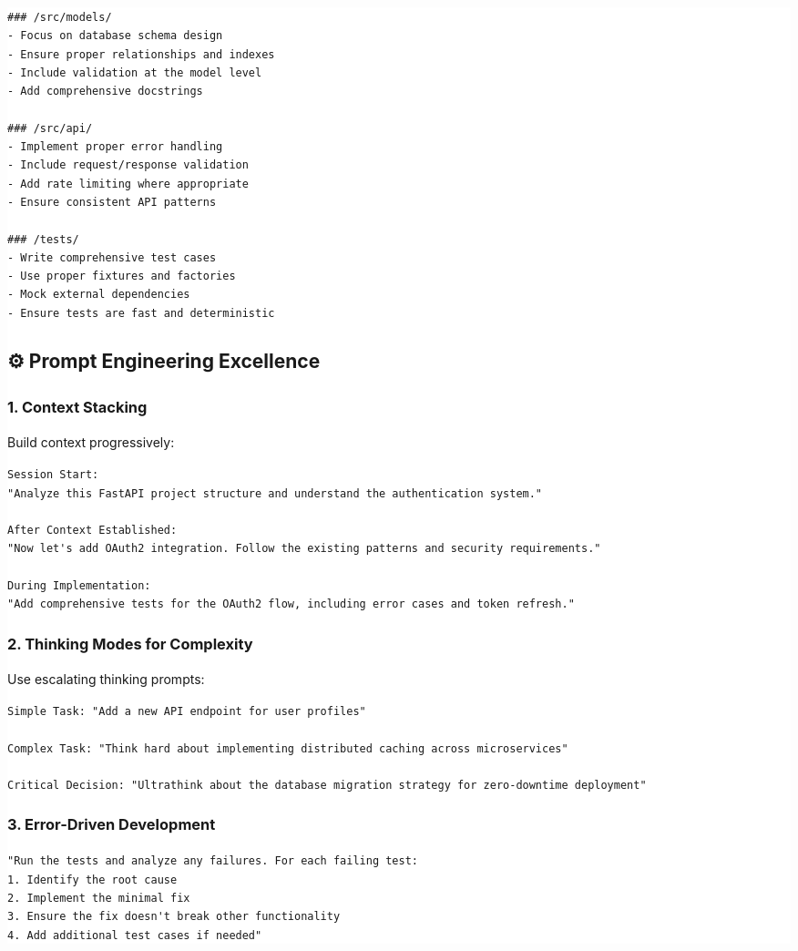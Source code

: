 ```
### /src/models/
- Focus on database schema design
- Ensure proper relationships and indexes
- Include validation at the model level
- Add comprehensive docstrings

### /src/api/
- Implement proper error handling
- Include request/response validation
- Add rate limiting where appropriate
- Ensure consistent API patterns

### /tests/
- Write comprehensive test cases
- Use proper fixtures and factories
- Mock external dependencies
- Ensure tests are fast and deterministic
```

## ⚙️ Prompt Engineering Excellence

### 1. Context Stacking
Build context progressively:
```
Session Start:
"Analyze this FastAPI project structure and understand the authentication system."

After Context Established:
"Now let's add OAuth2 integration. Follow the existing patterns and security requirements."

During Implementation:
"Add comprehensive tests for the OAuth2 flow, including error cases and token refresh."
```

### 2. Thinking Modes for Complexity
Use escalating thinking prompts:
```
Simple Task: "Add a new API endpoint for user profiles"

Complex Task: "Think hard about implementing distributed caching across microservices"

Critical Decision: "Ultrathink about the database migration strategy for zero-downtime deployment"
```

### 3. Error-Driven Development
```
"Run the tests and analyze any failures. For each failing test:
1. Identify the root cause
2. Implement the minimal fix
3. Ensure the fix doesn't break other functionality
4. Add additional test cases if needed"
```
